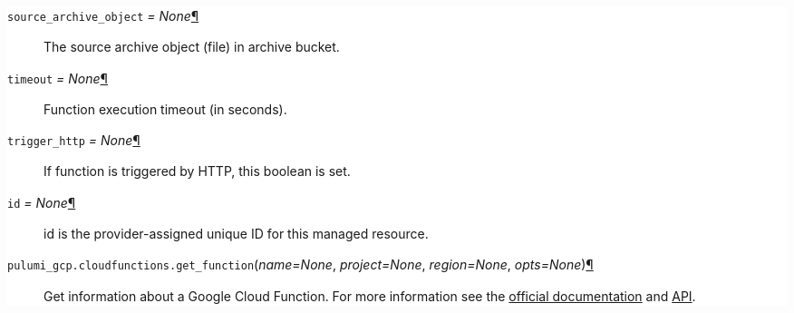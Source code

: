 <dl class="attribute">
<dt id="pulumi_gcp.cloudfunctions.GetFunctionResult.source_archive_object">
<code class="descname">source_archive_object</code><em class="property"> = None</em><a class="headerlink" href="#pulumi_gcp.cloudfunctions.GetFunctionResult.source_archive_object" title="Permalink to this definition">¶</a></dt>
<dd><p>The source archive object (file) in archive bucket.</p>
</dd></dl>

<dl class="attribute">
<dt id="pulumi_gcp.cloudfunctions.GetFunctionResult.timeout">
<code class="descname">timeout</code><em class="property"> = None</em><a class="headerlink" href="#pulumi_gcp.cloudfunctions.GetFunctionResult.timeout" title="Permalink to this definition">¶</a></dt>
<dd><p>Function execution timeout (in seconds).</p>
</dd></dl>

<dl class="attribute">
<dt id="pulumi_gcp.cloudfunctions.GetFunctionResult.trigger_http">
<code class="descname">trigger_http</code><em class="property"> = None</em><a class="headerlink" href="#pulumi_gcp.cloudfunctions.GetFunctionResult.trigger_http" title="Permalink to this definition">¶</a></dt>
<dd><p>If function is triggered by HTTP, this boolean is set.</p>
</dd></dl>

<dl class="attribute">
<dt id="pulumi_gcp.cloudfunctions.GetFunctionResult.id">
<code class="descname">id</code><em class="property"> = None</em><a class="headerlink" href="#pulumi_gcp.cloudfunctions.GetFunctionResult.id" title="Permalink to this definition">¶</a></dt>
<dd><p>id is the provider-assigned unique ID for this managed resource.</p>
</dd></dl>

</dd></dl>

<dl class="function">
<dt id="pulumi_gcp.cloudfunctions.get_function">
<code class="descclassname">pulumi_gcp.cloudfunctions.</code><code class="descname">get_function</code><span class="sig-paren">(</span><em>name=None</em>, <em>project=None</em>, <em>region=None</em>, <em>opts=None</em><span class="sig-paren">)</span><a class="headerlink" href="#pulumi_gcp.cloudfunctions.get_function" title="Permalink to this definition">¶</a></dt>
<dd><p>Get information about a Google Cloud Function. For more information see
the <a class="reference external" href="https://cloud.google.com/functions/docs/">official documentation</a>
and <a class="reference external" href="https://cloud.google.com/functions/docs/apis">API</a>.</p>
</dd></dl>

</div>
